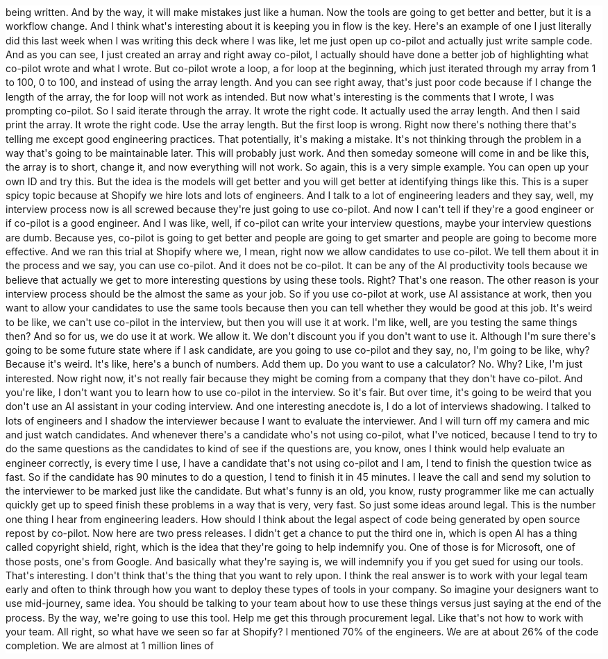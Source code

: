 being written. And by the way, it will make mistakes just like a human. Now the tools are going to get better and better, but it is a workflow change. And I think what's interesting about it is keeping you in flow is the key. Here's an example of one I just literally did this last week when I was writing this deck where I was like, let me just open up co-pilot and actually just write sample code. And as you can see, I just created an array and right away co-pilot, I actually should have done a better job of highlighting what co-pilot wrote and what I wrote. But co-pilot wrote a loop, a for loop at the beginning, which just iterated through my array from 1 to 100, 0 to 100, and instead of using the array length. And you can see right away, that's just poor code because if I change the length of the array, the for loop will not work as intended. But now what's interesting is the comments that I wrote, I was prompting co-pilot. So I said iterate through the array. It wrote the right code. It actually used the array length. And then I said print the array. It wrote the right code. Use the array length. But the first loop is wrong. Right now there's nothing there that's telling me except good engineering practices. That potentially, it's making a mistake. It's not thinking through the problem in a way that's going to be maintainable later. This will probably just work. And then someday someone will come in and be like this, the array is to short, change it, and now everything will not work. So again, this is a very simple example. You can open up your own ID and try this. But the idea is the models will get better and you will get better at identifying things like this. This is a super spicy topic because at Shopify we hire lots and lots of engineers. And I talk to a lot of engineering leaders and they say, well, my interview process now is all screwed because they're just going to use co-pilot. And now I can't tell if they're a good engineer or if co-pilot is a good engineer. And I was like, well, if co-pilot can write your interview questions, maybe your interview questions are dumb. Because yes, co-pilot is going to get better and people are going to get smarter and people are going to become more effective. And we ran this trial at Shopify where we, I mean, right now we allow candidates to use co-pilot. We tell them about it in the process and we say, you can use co-pilot. And it does not be co-pilot. It can be any of the AI productivity tools because we believe that actually we get to more interesting questions by using these tools. Right? That's one reason. The other reason is your interview process should be the almost the same as your job. So if you use co-pilot at work, use AI assistance at work, then you want to allow your candidates to use the same tools because then you can tell whether they would be good at this job. It's weird to be like, we can't use co-pilot in the interview, but then you will use it at work. I'm like, well, are you testing the same things then? And so for us, we do use it at work. We allow it. We don't discount you if you don't want to use it. Although I'm sure there's going to be some future state where if I ask candidate, are you going to use co-pilot and they say, no, I'm going to be like, why? Because it's weird. It's like, here's a bunch of numbers. Add them up. Do you want to use a calculator? No. Why? Like, I'm just interested. Now right now, it's not really fair because they might be coming from a company that they don't have co-pilot. And you're like, I don't want you to learn how to use co-pilot in the interview. So it's fair. But over time, it's going to be weird that you don't use an AI assistant in your coding interview. And one interesting anecdote is, I do a lot of interviews shadowing. I talked to lots of engineers and I shadow the interviewer because I want to evaluate the interviewer. And I will turn off my camera and mic and just watch candidates. And whenever there's a candidate who's not using co-pilot, what I've noticed, because I tend to try to do the same questions as the candidates to kind of see if the questions are, you know, ones I think would help evaluate an engineer correctly, is every time I use, I have a candidate that's not using co-pilot and I am, I tend to finish the question twice as fast. So if the candidate has 90 minutes to do a question, I tend to finish it in 45 minutes. I leave the call and send my solution to the interviewer to be marked just like the candidate. But what's funny is an old, you know, rusty programmer like me can actually quickly get up to speed finish these problems in a way that is very, very fast. So just some ideas around legal. This is the number one thing I hear from engineering leaders. How should I think about the legal aspect of code being generated by open source repost by co-pilot. Now here are two press releases. I didn't get a chance to put the third one in, which is open AI has a thing called copyright shield, right, which is the idea that they're going to help indemnify you. One of those is for Microsoft, one of those posts, one's from Google. And basically what they're saying is, we will indemnify you if you get sued for using our tools. That's interesting. I don't think that's the thing that you want to rely upon. I think the real answer is to work with your legal team early and often to think through how you want to deploy these types of tools in your company. So imagine your designers want to use mid-journey, same idea. You should be talking to your team about how to use these things versus just saying at the end of the process. By the way, we're going to use this tool. Help me get this through procurement legal. Like that's not how to work with your team. All right, so what have we seen so far at Shopify? I mentioned 70% of the engineers. We are at about 26% of the code completion. We are almost at 1 million lines of